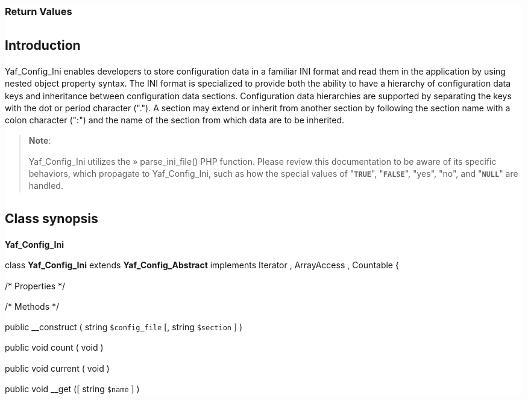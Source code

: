### Return Values

Introduction
------------

Yaf\_Config\_Ini enables developers to store configuration data in a
familiar INI format and read them in the application by using nested
object property syntax. The INI format is specialized to provide both
the ability to have a hierarchy of configuration data keys and
inheritance between configuration data sections. Configuration data
hierarchies are supported by separating the keys with the dot or period
character ("."). A section may extend or inherit from another section by
following the section name with a colon character (":") and the name of
the section from which data are to be inherited.

> **Note**:
>
> Yaf\_Config\_Ini utilizes the » parse\_ini\_file() PHP function.
> Please review this documentation to be aware of its specific
> behaviors, which propagate to Yaf\_Config\_Ini, such as how the
> special values of "**`TRUE`**", "**`FALSE`**", "yes", "no", and
> "**`NULL`**" are handled.

Class synopsis
--------------

**Yaf\_Config\_Ini**

<span class="ooclass"> class **Yaf\_Config\_Ini** </span> <span
class="ooclass"> <span class="modifier">extends</span>
**Yaf\_Config\_Abstract** </span> <span class="oointerface">implements
<span class="interfacename">Iterator</span> </span> <span
class="oointerface">, <span class="interfacename">ArrayAccess</span>
</span> <span class="oointerface">, <span
class="interfacename">Countable</span> </span> {

/\* Properties \*/

/\* Methods \*/

<span class="modifier">public</span> <span
class="methodname">\_\_construct</span> ( <span
class="methodparam"><span class="type">string</span>
`$config_file`</span> \[, <span class="methodparam"><span
class="type">string</span> `$section`</span> \] )

<span class="modifier">public</span> <span class="type">void</span>
<span class="methodname">count</span> ( <span
class="methodparam">void</span> )

<span class="modifier">public</span> <span class="type">void</span>
<span class="methodname">current</span> ( <span
class="methodparam">void</span> )

<span class="modifier">public</span> <span class="type">void</span>
<span class="methodname">\_\_get</span> (\[ <span
class="methodparam"><span class="type">string</span> `$name`</span> \] )
